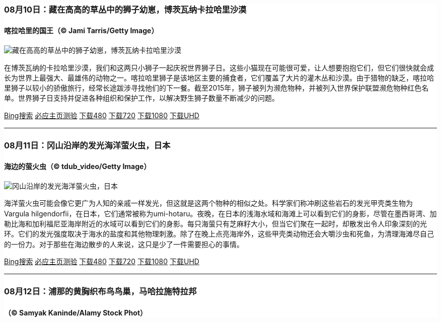### 08月10日：藏在高高的草丛中的狮子幼崽，博茨瓦纳卡拉哈里沙漠
#### 喀拉哈里的国王（© Jami Tarris/Getty Image）

![藏在高高的草丛中的狮子幼崽，博茨瓦纳卡拉哈里沙漠](https://cn.bing.com/th?id=OHR.LionDay_ZH-CN5594846597_800x480.jpg&rf=LaDigue_800x480.jpg "藏在高高的草丛中的狮子幼崽，博茨瓦纳卡拉哈里沙漠")

在博茨瓦纳的卡拉哈里沙漠，我们和这两只小狮子一起庆祝世界狮子日。这些小猫现在可能很可爱，让人想要抱抱它们，但它们很快就会成长为世界上最强大、最雄伟的动物之一。喀拉哈里狮子是该地区主要的捕食者，它们覆盖了大片的灌木丛和沙漠。由于猎物的缺乏，喀拉哈里狮子以较小的骄傲旅行，经常长途跋涉寻找他们的下一餐。截至2015年，狮子被列为濒危物种，并被列入世界保护联盟濒危物种红色名单。世界狮子日支持并促进各种组织和保护工作，以解决野生狮子数量不断减少的问题。



[Bing搜索](https://cn.bing.com/search?q=%E5%96%80%E6%8B%89%E5%93%88%E9%87%8C%E7%9A%84%E5%9B%BD%E7%8E%8B&form=hpcapt&filters=HpDate:"20200809_1600" "必应今日图片 2020 8月 10")
[必应主页测验](https://cn.bing.comsearch?q=Bing+homepage+quiz&filters=WQOskey:"HPQuiz_20200810_LionDay"&FORM=HPQUIZ "必应主页测验 2020 8月 10")
[下载480](https://cn.bing.com/th?id=OHR.LionDay_ZH-CN5594846597_800x480.jpg&rf=LaDigue_800x480.jpg "喀拉哈里的国王")
[下载720](https://cn.bing.com/th?id=OHR.LionDay_ZH-CN5594846597_1280x720.jpg&rf=LaDigue_1280x720.jpg "喀拉哈里的国王")
[下载1080](https://cn.bing.com/th?id=OHR.LionDay_ZH-CN5594846597_1920x1080.jpg&rf=LaDigue_1920x1080.jpg "喀拉哈里的国王")
[下载UHD](https://cn.bing.com/th?id=OHR.LionDay_ZH-CN5594846597_UHD.jpg&rf=LaDigue_UHD.jpg "喀拉哈里的国王")

---
### 08月11日：冈山沿岸的发光海洋萤火虫，日本
#### 海边的萤火虫（© tdub_video/Getty Image）

![冈山沿岸的发光海洋萤火虫，日本](https://cn.bing.com/th?id=OHR.SeaFireflies_ZH-CN5748822339_800x480.jpg&rf=LaDigue_800x480.jpg "冈山沿岸的发光海洋萤火虫，日本")

海洋萤火虫可能会像它更广为人知的亲戚一样发光，但这就是这两个物种的相似之处。科学家们称冲刷这些岩石的发光甲壳类生物为Vargula hilgendorfii，在日本，它们通常被称为umi-hotaru。夜晚，在日本的浅海水域和海滩上可以看到它们的身影，尽管在墨西哥湾、加勒比海和加利福尼亚海岸附近的水域可以看到它们的身影。每只海萤只有芝麻籽大小，但当它们聚在一起时，却散发出令人印象深刻的光环。它们的发光强度取决于海水的盐度和其他物理刺激。除了在晚上点亮海岸外，这些甲壳类动物还会大嚼沙虫和死鱼，为清理海滩尽自己的一份力。对于那些在海边散步的人来说，这只是少了一件需要担心的事情。



[Bing搜索](https://cn.bing.com/search?q=%E6%B5%B7%E8%BE%B9%E7%9A%84%E8%90%A4%E7%81%AB%E8%99%AB&form=hpcapt&filters=HpDate:"20200810_1600" "必应今日图片 2020 8月 11")
[必应主页测验](https://cn.bing.comsearch?q=Bing+homepage+quiz&filters=WQOskey:"HPQuiz_20200811_SeaFireflies"&FORM=HPQUIZ "必应主页测验 2020 8月 11")
[下载480](https://cn.bing.com/th?id=OHR.SeaFireflies_ZH-CN5748822339_800x480.jpg&rf=LaDigue_800x480.jpg "海边的萤火虫")
[下载720](https://cn.bing.com/th?id=OHR.SeaFireflies_ZH-CN5748822339_1280x720.jpg&rf=LaDigue_1280x720.jpg "海边的萤火虫")
[下载1080](https://cn.bing.com/th?id=OHR.SeaFireflies_ZH-CN5748822339_1920x1080.jpg&rf=LaDigue_1920x1080.jpg "海边的萤火虫")
[下载UHD](https://cn.bing.com/th?id=OHR.SeaFireflies_ZH-CN5748822339_UHD.jpg&rf=LaDigue_UHD.jpg "海边的萤火虫")

---
### 08月12日：浦那的黄胸织布鸟鸟巢，马哈拉施特拉邦
#### （© Samyak Kaninde/Alamy Stock Phot）
